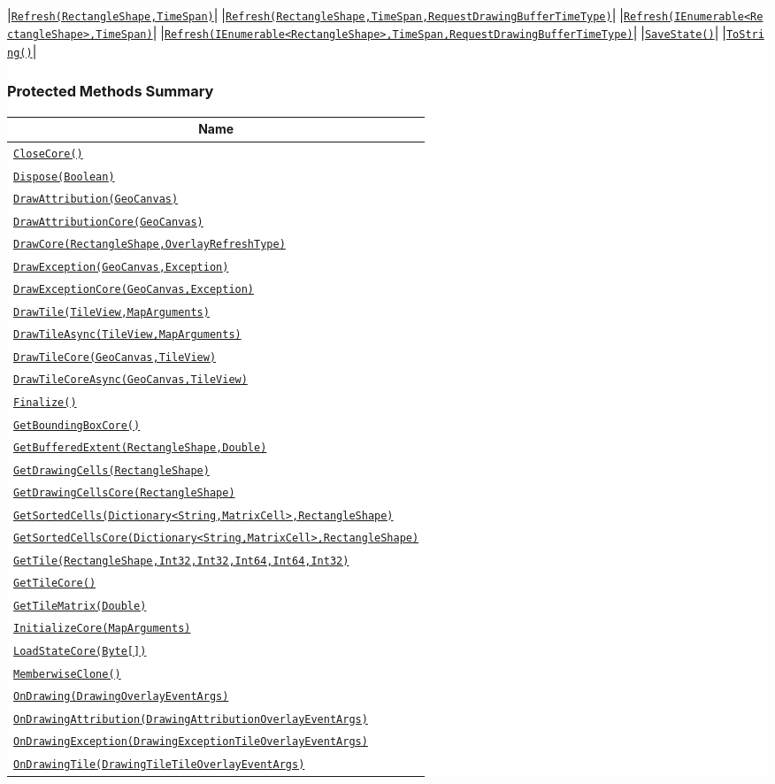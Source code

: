 |[`Refresh(RectangleShape,TimeSpan)`](#refreshrectangleshapetimespan)|
|[`Refresh(RectangleShape,TimeSpan,RequestDrawingBufferTimeType)`](#refreshrectangleshapetimespanrequestdrawingbuffertimetype)|
|[`Refresh(IEnumerable<RectangleShape>,TimeSpan)`](#refreshienumerable<rectangleshape>timespan)|
|[`Refresh(IEnumerable<RectangleShape>,TimeSpan,RequestDrawingBufferTimeType)`](#refreshienumerable<rectangleshape>timespanrequestdrawingbuffertimetype)|
|[`SaveState()`](#savestate)|
|[`ToString()`](#tostring)|

### Protected Methods Summary


|Name|
|---|
|[`CloseCore()`](#closecore)|
|[`Dispose(Boolean)`](#disposeboolean)|
|[`DrawAttribution(GeoCanvas)`](#drawattributiongeocanvas)|
|[`DrawAttributionCore(GeoCanvas)`](#drawattributioncoregeocanvas)|
|[`DrawCore(RectangleShape,OverlayRefreshType)`](#drawcorerectangleshapeoverlayrefreshtype)|
|[`DrawException(GeoCanvas,Exception)`](#drawexceptiongeocanvasexception)|
|[`DrawExceptionCore(GeoCanvas,Exception)`](#drawexceptioncoregeocanvasexception)|
|[`DrawTile(TileView,MapArguments)`](#drawtiletileviewmaparguments)|
|[`DrawTileAsync(TileView,MapArguments)`](#drawtileasynctileviewmaparguments)|
|[`DrawTileCore(GeoCanvas,TileView)`](#drawtilecoregeocanvastileview)|
|[`DrawTileCoreAsync(GeoCanvas,TileView)`](#drawtilecoreasyncgeocanvastileview)|
|[`Finalize()`](#finalize)|
|[`GetBoundingBoxCore()`](#getboundingboxcore)|
|[`GetBufferedExtent(RectangleShape,Double)`](#getbufferedextentrectangleshapedouble)|
|[`GetDrawingCells(RectangleShape)`](#getdrawingcellsrectangleshape)|
|[`GetDrawingCellsCore(RectangleShape)`](#getdrawingcellscorerectangleshape)|
|[`GetSortedCells(Dictionary<String,MatrixCell>,RectangleShape)`](#getsortedcellsdictionary<stringmatrixcell>rectangleshape)|
|[`GetSortedCellsCore(Dictionary<String,MatrixCell>,RectangleShape)`](#getsortedcellscoredictionary<stringmatrixcell>rectangleshape)|
|[`GetTile(RectangleShape,Int32,Int32,Int64,Int64,Int32)`](#gettilerectangleshapeint32int32int64int64int32)|
|[`GetTileCore()`](#gettilecore)|
|[`GetTileMatrix(Double)`](#gettilematrixdouble)|
|[`InitializeCore(MapArguments)`](#initializecoremaparguments)|
|[`LoadStateCore(Byte[])`](#loadstatecorebyte[])|
|[`MemberwiseClone()`](#memberwiseclone)|
|[`OnDrawing(DrawingOverlayEventArgs)`](#ondrawingdrawingoverlayeventargs)|
|[`OnDrawingAttribution(DrawingAttributionOverlayEventArgs)`](#ondrawingattributiondrawingattributionoverlayeventargs)|
|[`OnDrawingException(DrawingExceptionTileOverlayEventArgs)`](#ondrawingexceptiondrawingexceptiontileoverlayeventargs)|
|[`OnDrawingTile(DrawingTileTileOverlayEventArgs)`](#ondrawingtiledrawingtiletileoverlayeventargs)|